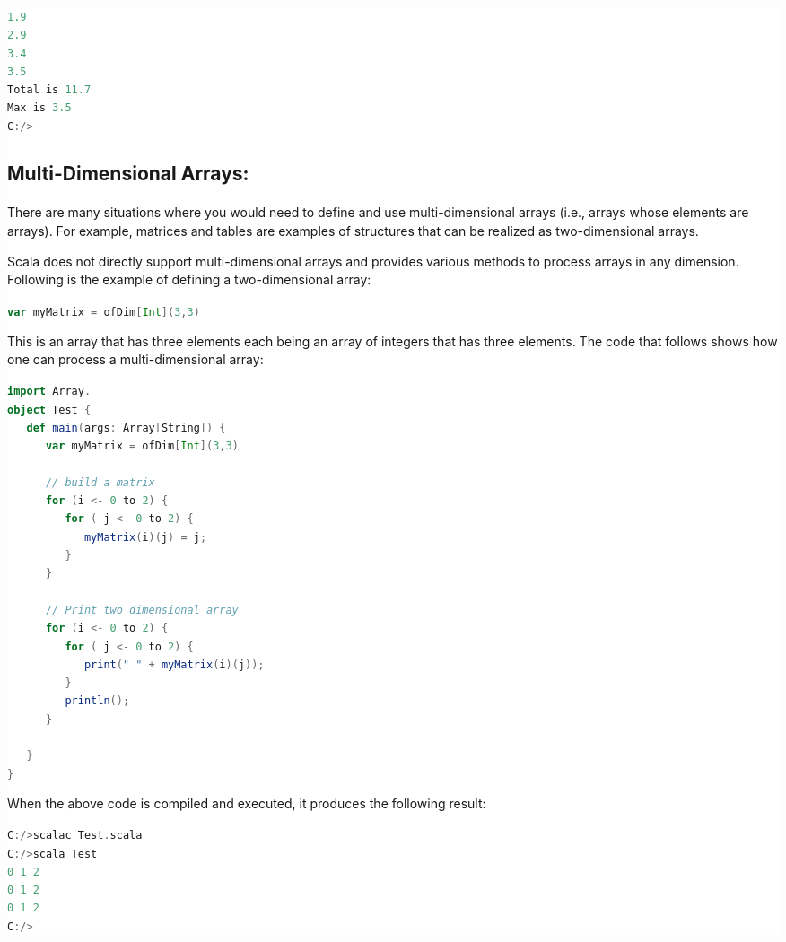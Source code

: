 ```Scala
1.9
2.9
3.4
3.5
Total is 11.7
Max is 3.5
C:/>
``` 

## Multi-Dimensional Arrays:
There are many situations where you would need to define and use multi-dimensional arrays (i.e., arrays whose elements are arrays). For example, matrices and tables are examples of structures that can be realized as two-dimensional arrays.

Scala does not directly support multi-dimensional arrays and provides various methods to process arrays in any dimension. Following is the example of defining a two-dimensional array:
```Scala
var myMatrix = ofDim[Int](3,3)
```
This is an array that has three elements each being an array of integers that has three elements. The code that follows shows how one can process a multi-dimensional array:
```Scala
import Array._
object Test {
   def main(args: Array[String]) {
      var myMatrix = ofDim[Int](3,3)
      
      // build a matrix
      for (i <- 0 to 2) {
         for ( j <- 0 to 2) {
            myMatrix(i)(j) = j;
         }
      }
      
      // Print two dimensional array
      for (i <- 0 to 2) {
         for ( j <- 0 to 2) {
            print(" " + myMatrix(i)(j));
         }
         println();
      }
    
   }
}
```
When the above code is compiled and executed, it produces the following result:
```Scala
C:/>scalac Test.scala
C:/>scala Test
0 1 2
0 1 2
0 1 2
C:/>
``` 
